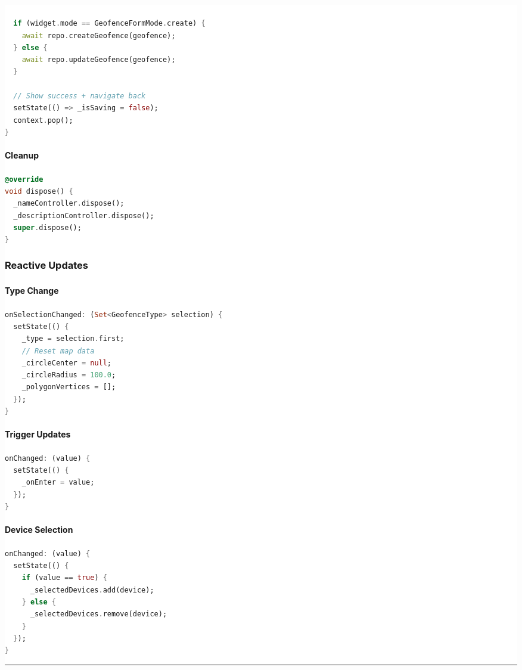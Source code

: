 ```dart
  
  if (widget.mode == GeofenceFormMode.create) {
    await repo.createGeofence(geofence);
  } else {
    await repo.updateGeofence(geofence);
  }
  
  // Show success + navigate back
  setState(() => _isSaving = false);
  context.pop();
}
```

#### Cleanup
```dart
@override
void dispose() {
  _nameController.dispose();
  _descriptionController.dispose();
  super.dispose();
}
```

### Reactive Updates

#### Type Change
```dart
onSelectionChanged: (Set<GeofenceType> selection) {
  setState(() {
    _type = selection.first;
    // Reset map data
    _circleCenter = null;
    _circleRadius = 100.0;
    _polygonVertices = [];
  });
}
```

#### Trigger Updates
```dart
onChanged: (value) {
  setState(() {
    _onEnter = value;
  });
}
```

#### Device Selection
```dart
onChanged: (value) {
  setState(() {
    if (value == true) {
      _selectedDevices.add(device);
    } else {
      _selectedDevices.remove(device);
    }
  });
}
```

---